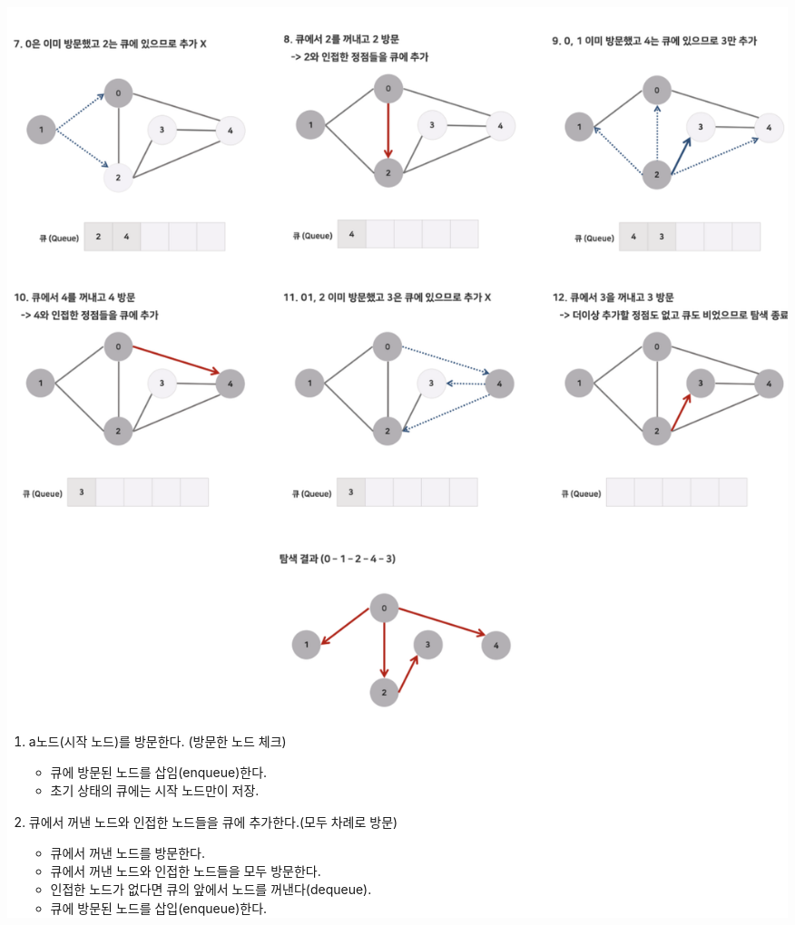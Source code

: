 <br>

<img src="img/img09.png">

<br>

1. a노드(시작 노드)를 방문한다. (방문한 노드 체크)   
   - 큐에 방문된 노드를 삽임(enqueue)한다.
   - 초기 상태의 큐에는 시작 노드만이 저장.   

2. 큐에서 꺼낸 노드와 인접한 노드들을 큐에 추가한다.(모두 차례로 방문)   
   - 큐에서 꺼낸 노드를 방문한다.   
   - 큐에서 꺼낸 노드와 인접한 노드들을 모두 방문한다.   
   - 인접한 노드가 없다면 큐의 앞에서 노드를 꺼낸다(dequeue).   
   - 큐에 방문된 노드를 삽입(enqueue)한다.   
